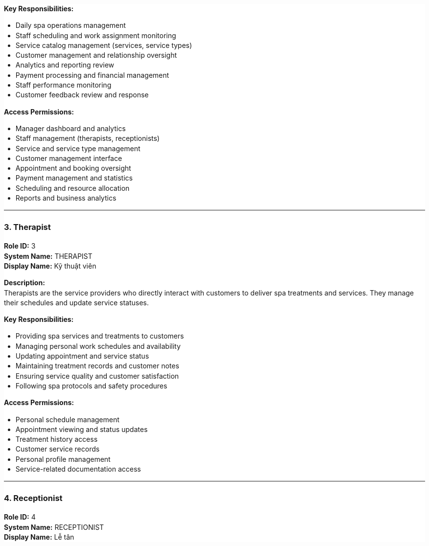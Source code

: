 **Key Responsibilities:**
- Daily spa operations management
- Staff scheduling and work assignment monitoring
- Service catalog management (services, service types)
- Customer management and relationship oversight
- Analytics and reporting review
- Payment processing and financial management
- Staff performance monitoring
- Customer feedback review and response

**Access Permissions:**
- Manager dashboard and analytics
- Staff management (therapists, receptionists)
- Service and service type management
- Customer management interface
- Appointment and booking oversight
- Payment management and statistics
- Scheduling and resource allocation
- Reports and business analytics

---

### 3. Therapist
**Role ID:** 3  
**System Name:** THERAPIST  
**Display Name:** Kỹ thuật viên

**Description:**  
Therapists are the service providers who directly interact with customers to deliver spa treatments and services. They manage their schedules and update service statuses.

**Key Responsibilities:**
- Providing spa services and treatments to customers
- Managing personal work schedules and availability
- Updating appointment and service status
- Maintaining treatment records and customer notes
- Ensuring service quality and customer satisfaction
- Following spa protocols and safety procedures

**Access Permissions:**
- Personal schedule management
- Appointment viewing and status updates
- Treatment history access
- Customer service records
- Personal profile management
- Service-related documentation access

---

### 4. Receptionist
**Role ID:** 4  
**System Name:** RECEPTIONIST  
**Display Name:** Lễ tân
